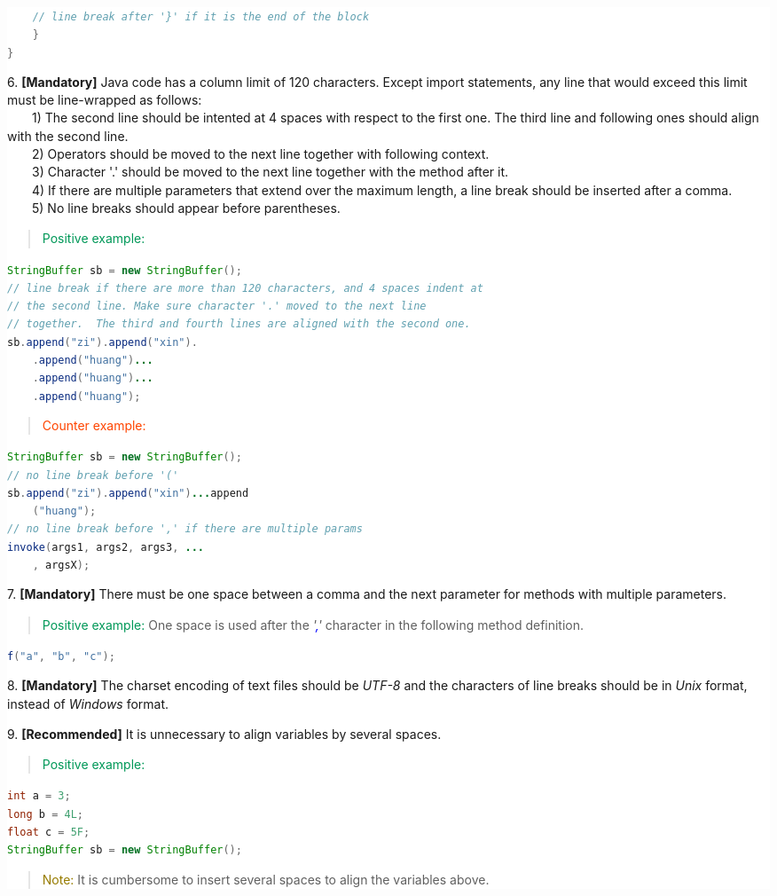 ```java 
    // line break after '}' if it is the end of the block
    }
}
```

6\. **[Mandatory]** Java code has a column limit of 120 characters. Except import statements, any line that would exceed this limit must be line-wrapped as follows:   
&emsp;&emsp;1) The second line should be intented at 4 spaces with respect to the first one. The third line and following ones should align with the second line.      
&emsp;&emsp;2) Operators should be moved to the next line together with following context.    
&emsp;&emsp;3) Character '.' should be moved to the next line together with the method after it.    
&emsp;&emsp;4) If there are multiple parameters that extend over the maximum length, a line break should be inserted after a comma.   
&emsp;&emsp;5) No line breaks should appear before parentheses.  
> <font color="#019858">Positive example: </font> 
```java
StringBuffer sb = new StringBuffer();
// line break if there are more than 120 characters, and 4 spaces indent at
// the second line. Make sure character '.' moved to the next line 
// together.  The third and fourth lines are aligned with the second one. 
sb.append("zi").append("xin").
    .append("huang")...
    .append("huang")...
    .append("huang");
```
> <font color="#FF4500">Counter example: </font>
```java
StringBuffer sb = new StringBuffer();
// no line break before '('
sb.append("zi").append("xin")...append
    ("huang");  
// no line break before ',' if there are multiple params
invoke(args1, args2, args3, ...
    , argsX);
```

7\. **[Mandatory]** There must be one space between a comma and the next parameter for methods with multiple parameters.   
> <font color="#019858">Positive example: </font>One space is used after the *'<font color="blue">,</font>'* character in the following method definition.
```java
f("a", "b", "c");
```

8\. **[Mandatory]** The charset encoding of text files should be *UTF-8* and the characters of line breaks should be in *Unix* format, instead of *Windows* format.

9\. **[Recommended]** It is unnecessary to align variables by several spaces.   
> <font color="#019858">Positive example: </font> 
```java
int a = 3;
long b = 4L;
float c = 5F;
StringBuffer sb = new StringBuffer();
```
> <font color="#977C00">Note: </font>It is cumbersome to insert several spaces to align the variables above.   
